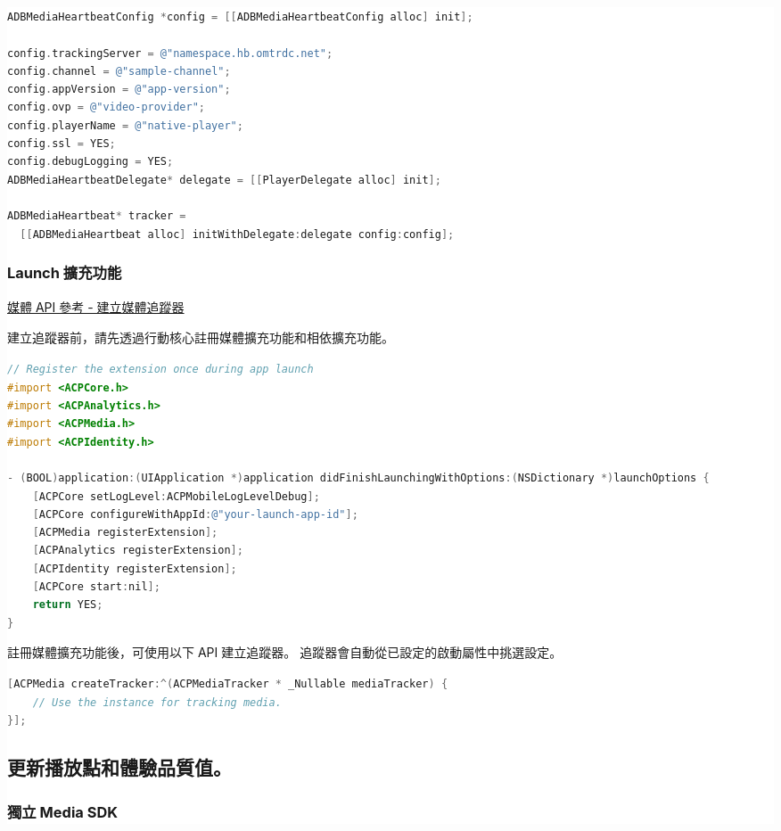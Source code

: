 ```objective-c
ADBMediaHeartbeatConfig *config = [[ADBMediaHeartbeatConfig alloc] init];

config.trackingServer = @"namespace.hb.omtrdc.net";
config.channel = @"sample-channel";
config.appVersion = @"app-version";
config.ovp = @"video-provider";
config.playerName = @"native-player";
config.ssl = YES;
config.debugLogging = YES;
ADBMediaHeartbeatDelegate* delegate = [[PlayerDelegate alloc] init];

ADBMediaHeartbeat* tracker =
  [[ADBMediaHeartbeat alloc] initWithDelegate:delegate config:config];
```

### Launch 擴充功能

[媒體 API 參考 - 建立媒體追蹤器](https://developer.adobe.com/client-sdks/documentation/adobe-media-analytics/api-reference/#createtracker)

建立追蹤器前，請先透過行動核心註冊媒體擴充功能和相依擴充功能。

```objective-c
// Register the extension once during app launch
#import <ACPCore.h>
#import <ACPAnalytics.h>
#import <ACPMedia.h>
#import <ACPIdentity.h>

- (BOOL)application:(UIApplication *)application didFinishLaunchingWithOptions:(NSDictionary *)launchOptions {
    [ACPCore setLogLevel:ACPMobileLogLevelDebug];
    [ACPCore configureWithAppId:@"your-launch-app-id"];
    [ACPMedia registerExtension];
    [ACPAnalytics registerExtension];
    [ACPIdentity registerExtension];
    [ACPCore start:nil];
    return YES;
}
```

註冊媒體擴充功能後，可使用以下 API 建立追蹤器。
追蹤器會自動從已設定的啟動屬性中挑選設定。

```objective-c
[ACPMedia createTracker:^(ACPMediaTracker * _Nullable mediaTracker) {
    // Use the instance for tracking media.
}];
```

## 更新播放點和體驗品質值。

### 獨立 Media SDK
